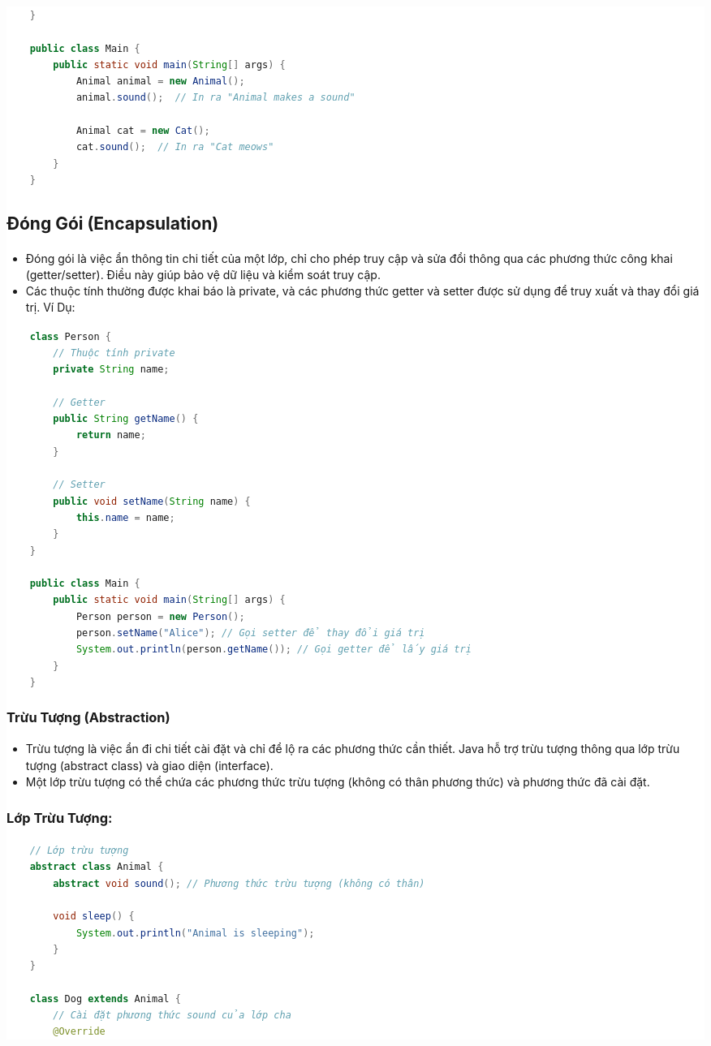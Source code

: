 ```java
    }

    public class Main {
        public static void main(String[] args) {
            Animal animal = new Animal();
            animal.sound();  // In ra "Animal makes a sound"
            
            Animal cat = new Cat();
            cat.sound();  // In ra "Cat meows"
        }
    }
```
## Đóng Gói (Encapsulation)
- Đóng gói là việc ẩn thông tin chi tiết của một lớp, chỉ cho phép truy cập và sửa đổi thông qua các phương thức công khai (getter/setter). Điều này giúp bảo vệ dữ liệu và kiểm soát truy cập.
- Các thuộc tính thường được khai báo là private, và các phương thức getter và setter được sử dụng để truy xuất và thay đổi giá trị.
Ví Dụ:
```java
    class Person {
        // Thuộc tính private
        private String name;
        
        // Getter
        public String getName() {
            return name;
        }
        
        // Setter
        public void setName(String name) {
            this.name = name;
        }
    }

    public class Main {
        public static void main(String[] args) {
            Person person = new Person();
            person.setName("Alice"); // Gọi setter để thay đổi giá trị
            System.out.println(person.getName()); // Gọi getter để lấy giá trị
        }
    }
```
### Trừu Tượng (Abstraction)
- Trừu tượng là việc ẩn đi chi tiết cài đặt và chỉ để lộ ra các phương thức cần thiết. Java hỗ trợ trừu tượng thông qua lớp trừu tượng (abstract class) và giao diện (interface).
- Một lớp trừu tượng có thể chứa các phương thức trừu tượng (không có thân phương thức) và phương thức đã cài đặt.
### Lớp Trừu Tượng:
```java
    // Lớp trừu tượng
    abstract class Animal {
        abstract void sound(); // Phương thức trừu tượng (không có thân)
        
        void sleep() {
            System.out.println("Animal is sleeping");
        }
    }

    class Dog extends Animal {
        // Cài đặt phương thức sound của lớp cha
        @Override
```